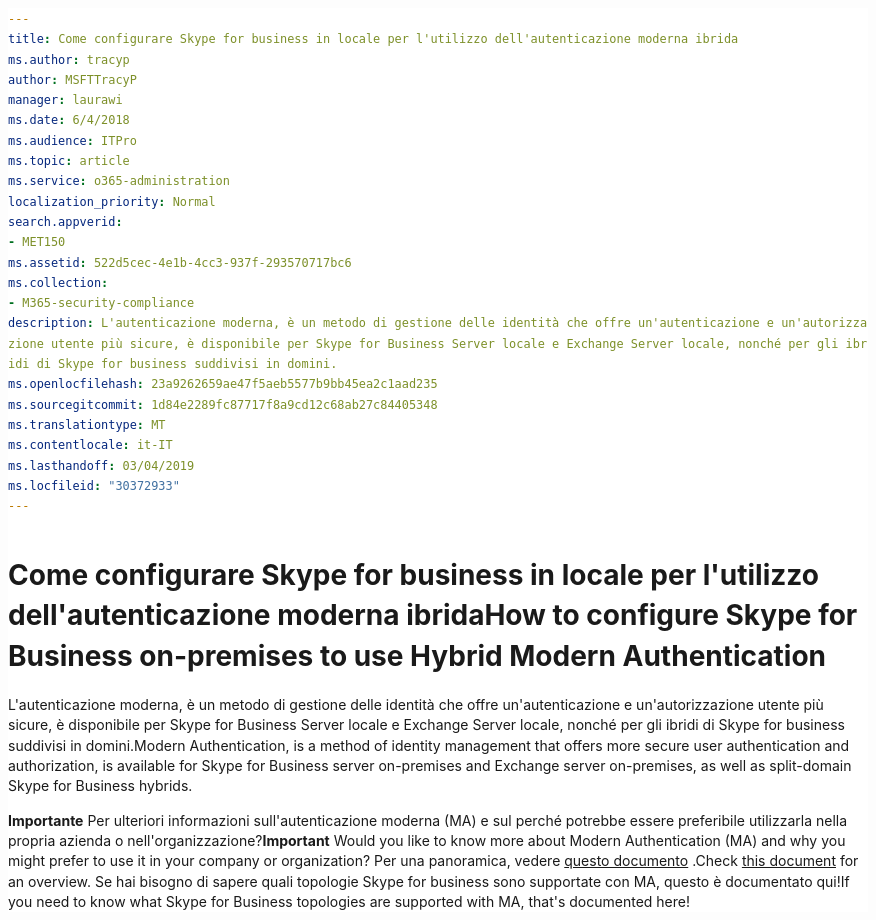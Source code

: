 ```yaml
---
title: Come configurare Skype for business in locale per l'utilizzo dell'autenticazione moderna ibrida
ms.author: tracyp
author: MSFTTracyP
manager: laurawi
ms.date: 6/4/2018
ms.audience: ITPro
ms.topic: article
ms.service: o365-administration
localization_priority: Normal
search.appverid:
- MET150
ms.assetid: 522d5cec-4e1b-4cc3-937f-293570717bc6
ms.collection:
- M365-security-compliance
description: L'autenticazione moderna, è un metodo di gestione delle identità che offre un'autenticazione e un'autorizzazione utente più sicure, è disponibile per Skype for Business Server locale e Exchange Server locale, nonché per gli ibridi di Skype for business suddivisi in domini.
ms.openlocfilehash: 23a9262659ae47f5aeb5577b9bb45ea2c1aad235
ms.sourcegitcommit: 1d84e2289fc87717f8a9cd12c68ab27c84405348
ms.translationtype: MT
ms.contentlocale: it-IT
ms.lasthandoff: 03/04/2019
ms.locfileid: "30372933"
---
```

# <a name="how-to-configure-skype-for-business-on-premises-to-use-hybrid-modern-authentication"></a><span data-ttu-id="a6d0f-103">Come configurare Skype for business in locale per l'utilizzo dell'autenticazione moderna ibrida</span><span class="sxs-lookup"><span data-stu-id="a6d0f-103">How to configure Skype for Business on-premises to use Hybrid Modern Authentication</span></span>

<span data-ttu-id="a6d0f-104">L'autenticazione moderna, è un metodo di gestione delle identità che offre un'autenticazione e un'autorizzazione utente più sicure, è disponibile per Skype for Business Server locale e Exchange Server locale, nonché per gli ibridi di Skype for business suddivisi in domini.</span><span class="sxs-lookup"><span data-stu-id="a6d0f-104">Modern Authentication, is a method of identity management that offers more secure user authentication and authorization, is available for Skype for Business server on-premises and Exchange server on-premises, as well as split-domain Skype for Business hybrids.</span></span>
  
 <span data-ttu-id="a6d0f-105">**Importante** Per ulteriori informazioni sull'autenticazione moderna (MA) e sul perché potrebbe essere preferibile utilizzarla nella propria azienda o nell'organizzazione?</span><span class="sxs-lookup"><span data-stu-id="a6d0f-105">**Important** Would you like to know more about Modern Authentication (MA) and why you might prefer to use it in your company or organization?</span></span> <span data-ttu-id="a6d0f-106">Per una panoramica, vedere [questo documento](hybrid-modern-auth-overview.md) .</span><span class="sxs-lookup"><span data-stu-id="a6d0f-106">Check [this document](hybrid-modern-auth-overview.md) for an overview.</span></span> <span data-ttu-id="a6d0f-107">Se hai bisogno di sapere quali topologie Skype for business sono supportate con MA, questo è documentato qui!</span><span class="sxs-lookup"><span data-stu-id="a6d0f-107">If you need to know what Skype for Business topologies are supported with MA, that's documented here!</span></span> 
  